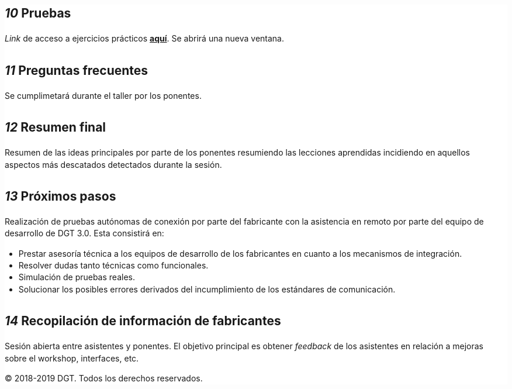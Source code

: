 
## *10* **Pruebas** <a name="id10"></a>

*Link* de acceso a ejercicios prácticos [**aquí**](Pruebas_ESP.md). Se abrirá una nueva ventana.

## *11* **Preguntas frecuentes** <a name="id11"></a>

Se cumplimetará durante el taller por los ponentes.

## *12* **Resumen final** <a name="id12"></a>

Resumen de las ideas principales por parte de los ponentes resumiendo las lecciones aprendidas incidiendo en aquellos aspectos más descatados detectados durante la sesión.

## *13* **Próximos pasos** <a name="id13"></a>

Realización de pruebas autónomas de conexión por parte del fabricante con la asistencia en remoto por parte del equipo de desarrollo de DGT 3.0. Esta consistirá en:


- Prestar asesoría técnica a los equipos de desarrollo de los fabricantes en cuanto a los mecanismos de integración.
- Resolver dudas tanto técnicas como funcionales.
- Simulación de pruebas reales.
- Solucionar los posibles errores derivados del incumplimiento de los estándares de comunicación.

## *14* **Recopilación de información de fabricantes** <a name="id114"></a>

Sesión abierta entre asistentes y ponentes. El objetivo principal es obtener *feedback* de los asistentes en relación a mejoras sobre el workshop, interfaces, etc.

© 2018-2019 DGT. Todos los derechos reservados.
